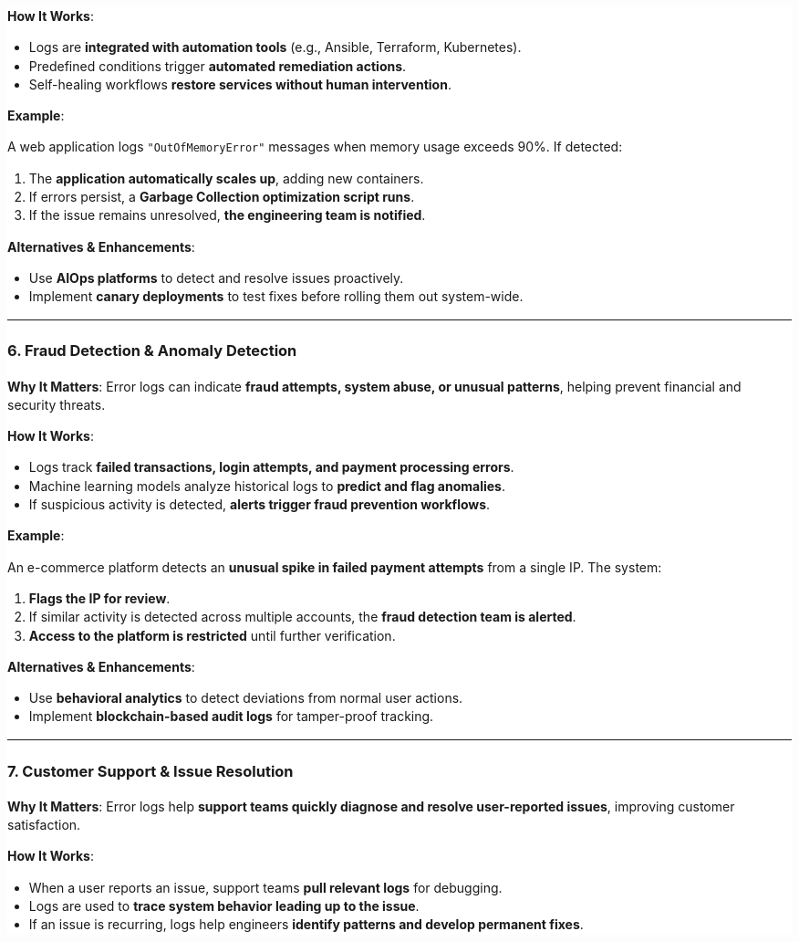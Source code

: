 **How It Works**:

- Logs are **integrated with automation tools** (e.g., Ansible, Terraform, Kubernetes).
- Predefined conditions trigger **automated remediation actions**.
- Self-healing workflows **restore services without human intervention**.

**Example**:

A web application logs `"OutOfMemoryError"` messages when memory usage exceeds 90%. If detected:

1. The **application automatically scales up**, adding new containers.
2. If errors persist, a **Garbage Collection optimization script runs**.
3. If the issue remains unresolved, **the engineering team is notified**.

**Alternatives & Enhancements**:

- Use **AIOps platforms** to detect and resolve issues proactively.
- Implement **canary deployments** to test fixes before rolling them out system-wide.

---

### **6. Fraud Detection & Anomaly Detection**

**Why It Matters**: Error logs can indicate **fraud attempts, system abuse, or unusual patterns**, helping prevent financial and security threats.

**How It Works**:

- Logs track **failed transactions, login attempts, and payment processing errors**.
- Machine learning models analyze historical logs to **predict and flag anomalies**.
- If suspicious activity is detected, **alerts trigger fraud prevention workflows**.

**Example**:

An e-commerce platform detects an **unusual spike in failed payment attempts** from a single IP. The system:

1. **Flags the IP for review**.
2. If similar activity is detected across multiple accounts, the **fraud detection team is alerted**.
3. **Access to the platform is restricted** until further verification.

**Alternatives & Enhancements**:

- Use **behavioral analytics** to detect deviations from normal user actions.
- Implement **blockchain-based audit logs** for tamper-proof tracking.

---

### **7. Customer Support & Issue Resolution**

**Why It Matters**: Error logs help **support teams quickly diagnose and resolve user-reported issues**, improving customer satisfaction.

**How It Works**:

- When a user reports an issue, support teams **pull relevant logs** for debugging.
- Logs are used to **trace system behavior leading up to the issue**.
- If an issue is recurring, logs help engineers **identify patterns and develop permanent fixes**.
